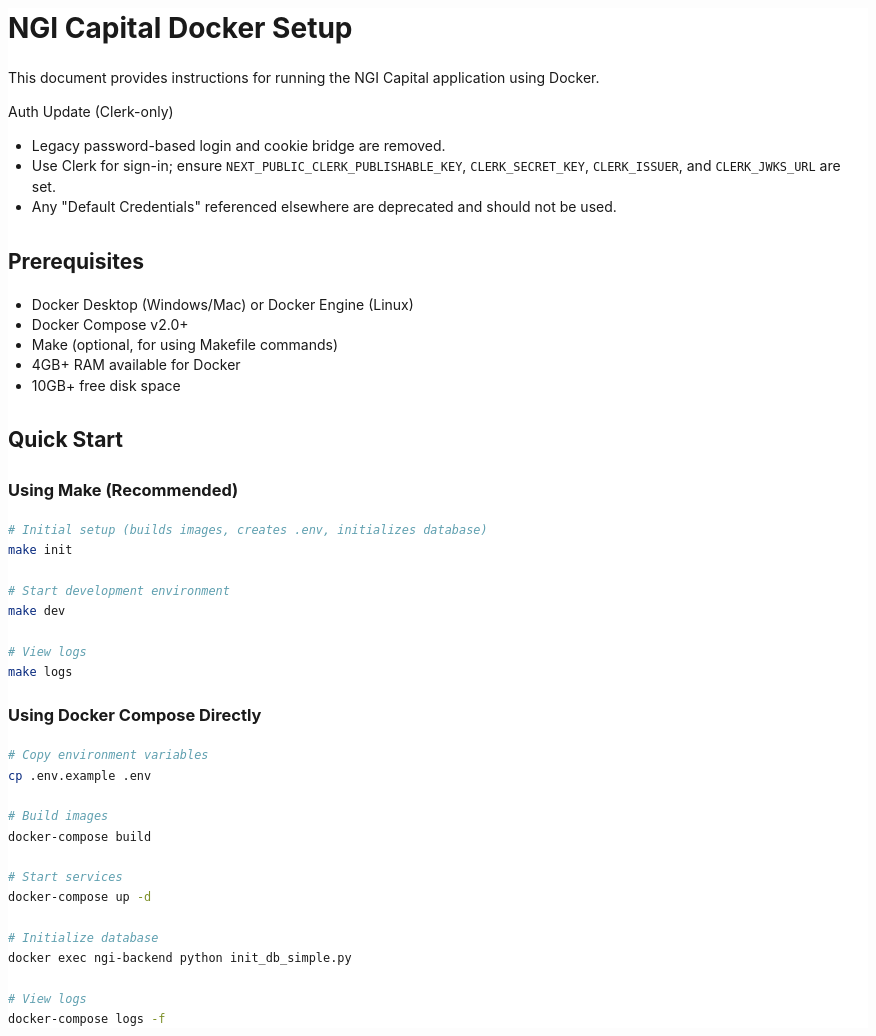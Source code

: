 # NGI Capital Docker Setup

This document provides instructions for running the NGI Capital application using Docker.

Auth Update (Clerk-only)
- Legacy password-based login and cookie bridge are removed.
- Use Clerk for sign-in; ensure `NEXT_PUBLIC_CLERK_PUBLISHABLE_KEY`, `CLERK_SECRET_KEY`, `CLERK_ISSUER`, and `CLERK_JWKS_URL` are set.
- Any "Default Credentials" referenced elsewhere are deprecated and should not be used.

## Prerequisites

- Docker Desktop (Windows/Mac) or Docker Engine (Linux)
- Docker Compose v2.0+
- Make (optional, for using Makefile commands)
- 4GB+ RAM available for Docker
- 10GB+ free disk space

## Quick Start

### Using Make (Recommended)

```bash
# Initial setup (builds images, creates .env, initializes database)
make init

# Start development environment
make dev

# View logs
make logs
```

### Using Docker Compose Directly

```bash
# Copy environment variables
cp .env.example .env

# Build images
docker-compose build

# Start services
docker-compose up -d

# Initialize database
docker exec ngi-backend python init_db_simple.py

# View logs
docker-compose logs -f
```
